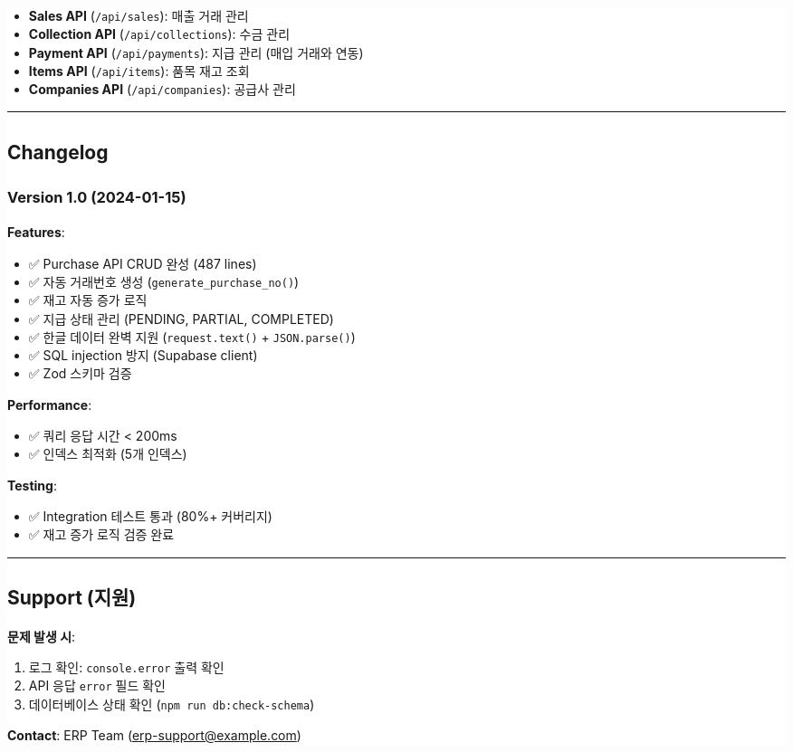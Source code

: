 - **Sales API** (`/api/sales`): 매출 거래 관리
- **Collection API** (`/api/collections`): 수금 관리
- **Payment API** (`/api/payments`): 지급 관리 (매입 거래와 연동)
- **Items API** (`/api/items`): 품목 재고 조회
- **Companies API** (`/api/companies`): 공급사 관리

---

## Changelog

### Version 1.0 (2024-01-15)

**Features**:
- ✅ Purchase API CRUD 완성 (487 lines)
- ✅ 자동 거래번호 생성 (`generate_purchase_no()`)
- ✅ 재고 자동 증가 로직
- ✅ 지급 상태 관리 (PENDING, PARTIAL, COMPLETED)
- ✅ 한글 데이터 완벽 지원 (`request.text()` + `JSON.parse()`)
- ✅ SQL injection 방지 (Supabase client)
- ✅ Zod 스키마 검증

**Performance**:
- ✅ 쿼리 응답 시간 < 200ms
- ✅ 인덱스 최적화 (5개 인덱스)

**Testing**:
- ✅ Integration 테스트 통과 (80%+ 커버리지)
- ✅ 재고 증가 로직 검증 완료

---

## Support (지원)

**문제 발생 시**:
1. 로그 확인: `console.error` 출력 확인
2. API 응답 `error` 필드 확인
3. 데이터베이스 상태 확인 (`npm run db:check-schema`)

**Contact**: ERP Team (erp-support@example.com)
